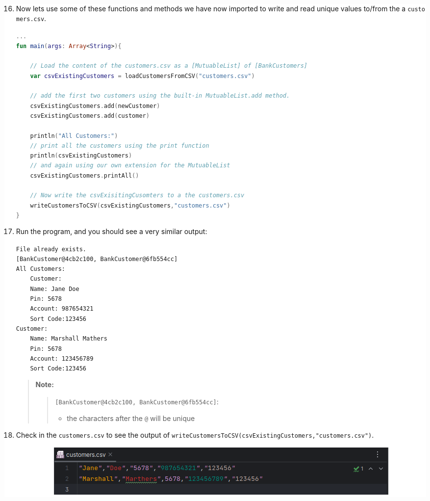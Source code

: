 16. Now lets use some of these functions and methods we have now imported to write and read unique values to/from the a `customers.csv`.

    ```kt
    ...
    fun main(args: Array<String>){

        // Load the content of the customers.csv as a [MutuableList] of [BankCustomers] 
        var csvExistingCustomers = loadCustomersFromCSV("customers.csv")

        // add the first two customers using the built-in MutuableList.add method. 
        csvExistingCustomers.add(newCustomer)
        csvExistingCustomers.add(customer)
       
        println("All Customers:")
        // print all the customers using the print function
        println(csvExistingCustomers)
        // and again using our own extension for the MutuableList
        csvExistingCustomers.printAll()

        // Now write the csvExisitingCusomters to a the customers.csv
        writeCustomersToCSV(csvExistingCustomers,"customers.csv")
    }
    ```
17. Run the program, and you should see a very similar output:
    ```
    File already exists.
    [BankCustomer@4cb2c100, BankCustomer@6fb554cc]
    All Customers:
        Customer:
        Name: Jane Doe
        Pin: 5678
        Account: 987654321
        Sort Code:123456
    Customer:
        Name: Marshall Mathers
        Pin: 5678
        Account: 123456789
        Sort Code:123456
    ```

    > **Note:**
    >>
    >> `[BankCustomer@4cb2c100, BankCustomer@6fb554cc]`:
    >>    - the characters after the `@` will be unique 

18. Check in the `customers.csv` to see the output of `writeCustomersToCSV(csvExistingCustomers,"customers.csv")`.

    <div align=center>

    ![](./figures/step7.png)
